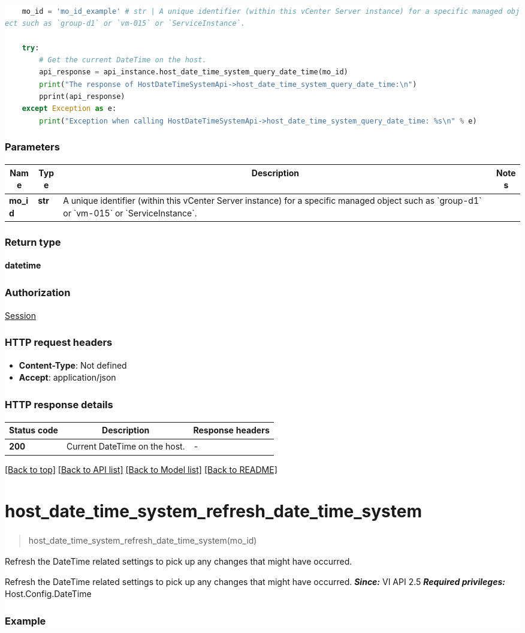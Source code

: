 ```python
    mo_id = 'mo_id_example' # str | A unique identifier (within this vCenter Server instance) for a specific managed object such as `group-d1` or `vm-015` or `ServiceInstance`.

    try:
        # Get the current DateTime on the host. 
        api_response = api_instance.host_date_time_system_query_date_time(mo_id)
        print("The response of HostDateTimeSystemApi->host_date_time_system_query_date_time:\n")
        pprint(api_response)
    except Exception as e:
        print("Exception when calling HostDateTimeSystemApi->host_date_time_system_query_date_time: %s\n" % e)
```



### Parameters

Name | Type | Description  | Notes
------------- | ------------- | ------------- | -------------
 **mo_id** | **str**| A unique identifier (within this vCenter Server instance) for a specific managed object such as &#x60;group-d1&#x60; or &#x60;vm-015&#x60; or &#x60;ServiceInstance&#x60;. | 

### Return type

**datetime**

### Authorization

[Session](../README.md#Session)

### HTTP request headers

 - **Content-Type**: Not defined
 - **Accept**: application/json

### HTTP response details
| Status code | Description | Response headers |
|-------------|-------------|------------------|
**200** | Current DateTime on the host.  |  -  |

[[Back to top]](#) [[Back to API list]](../README.md#documentation-for-api-endpoints) [[Back to Model list]](../README.md#documentation-for-models) [[Back to README]](../README.md)

# **host_date_time_system_refresh_date_time_system**
> host_date_time_system_refresh_date_time_system(mo_id)

Refresh the DateTime related settings to pick up any changes that might have occurred. 

Refresh the DateTime related settings to pick up any changes that might have occurred.  ***Since:*** VI API 2.5  ***Required privileges:*** Host.Config.DateTime 

### Example
